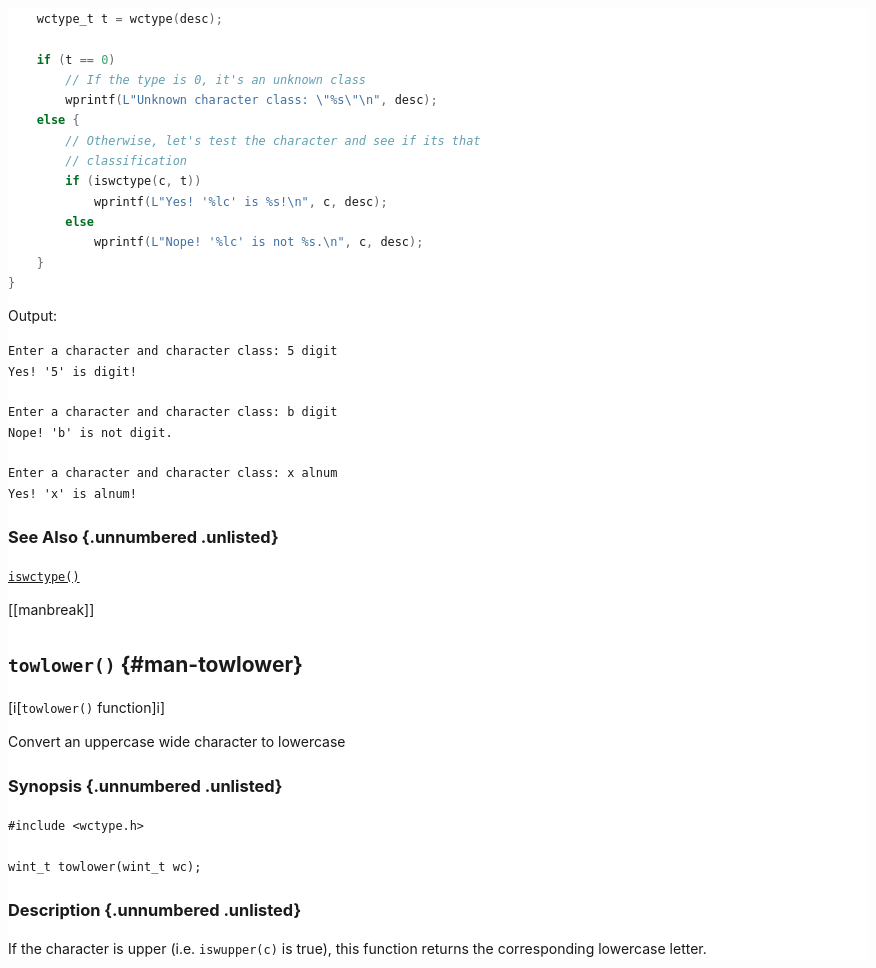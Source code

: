 ``` {.c .numberLines}
    wctype_t t = wctype(desc);

    if (t == 0)
        // If the type is 0, it's an unknown class
        wprintf(L"Unknown character class: \"%s\"\n", desc);
    else {
        // Otherwise, let's test the character and see if its that
        // classification
        if (iswctype(c, t))
            wprintf(L"Yes! '%lc' is %s!\n", c, desc);
        else
            wprintf(L"Nope! '%lc' is not %s.\n", c, desc);
    }
}
```

Output:

``` {.default}
Enter a character and character class: 5 digit
Yes! '5' is digit!

Enter a character and character class: b digit
Nope! 'b' is not digit.

Enter a character and character class: x alnum
Yes! 'x' is alnum!
```

### See Also {.unnumbered .unlisted}

[`iswctype()`](#man-iswctype)

[[manbreak]]
## `towlower()` {#man-towlower}

[i[`towlower()` function]i]

Convert an uppercase wide character to lowercase

### Synopsis {.unnumbered .unlisted}

``` {.c}
#include <wctype.h>

wint_t towlower(wint_t wc);
```

### Description {.unnumbered .unlisted}

If the character is upper (i.e. `iswupper(c)` is true), this function
returns the corresponding lowercase letter.
